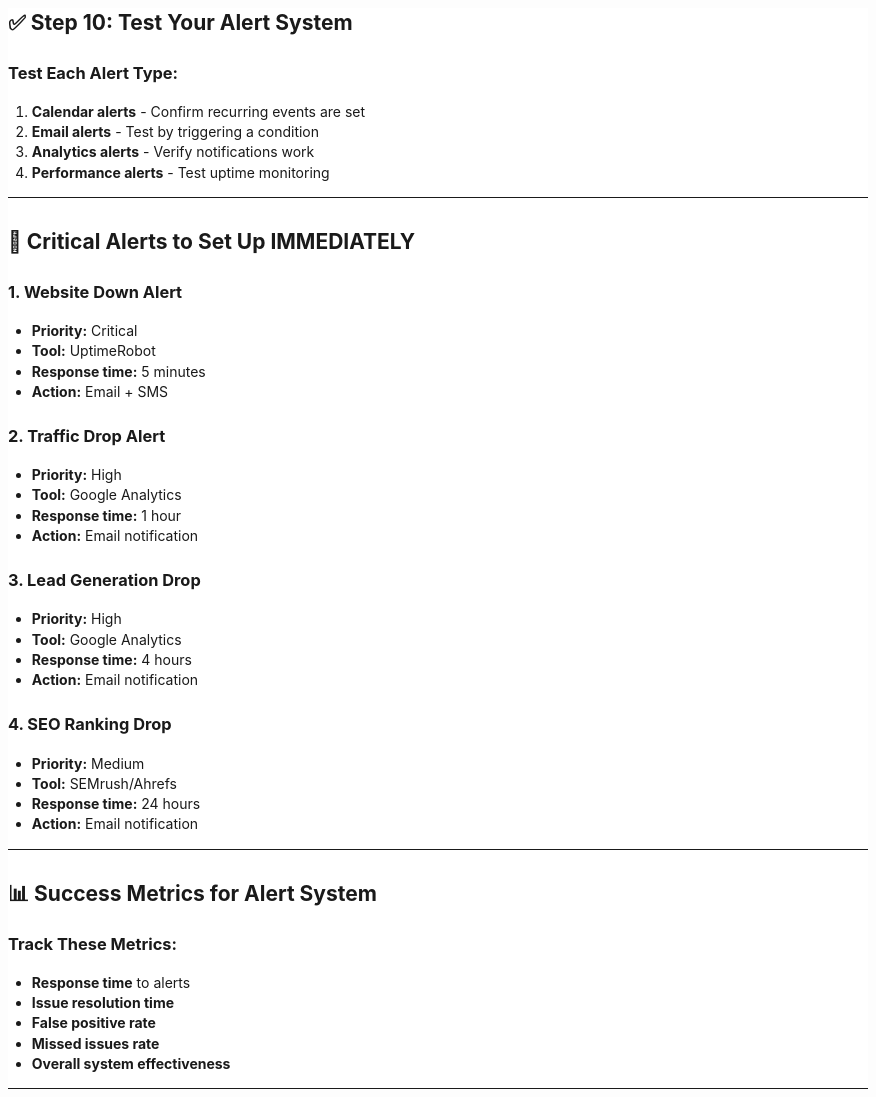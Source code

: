 
## ✅ **Step 10: Test Your Alert System**

### **Test Each Alert Type:**
1. **Calendar alerts** - Confirm recurring events are set
2. **Email alerts** - Test by triggering a condition
3. **Analytics alerts** - Verify notifications work
4. **Performance alerts** - Test uptime monitoring

---

## 🚨 **Critical Alerts to Set Up IMMEDIATELY**

### **1. Website Down Alert**
- **Priority:** Critical
- **Tool:** UptimeRobot
- **Response time:** 5 minutes
- **Action:** Email + SMS

### **2. Traffic Drop Alert**
- **Priority:** High
- **Tool:** Google Analytics
- **Response time:** 1 hour
- **Action:** Email notification

### **3. Lead Generation Drop**
- **Priority:** High
- **Tool:** Google Analytics
- **Response time:** 4 hours
- **Action:** Email notification

### **4. SEO Ranking Drop**
- **Priority:** Medium
- **Tool:** SEMrush/Ahrefs
- **Response time:** 24 hours
- **Action:** Email notification

---

## 📊 **Success Metrics for Alert System**

### **Track These Metrics:**
- **Response time** to alerts
- **Issue resolution time**
- **False positive rate**
- **Missed issues rate**
- **Overall system effectiveness**

---
